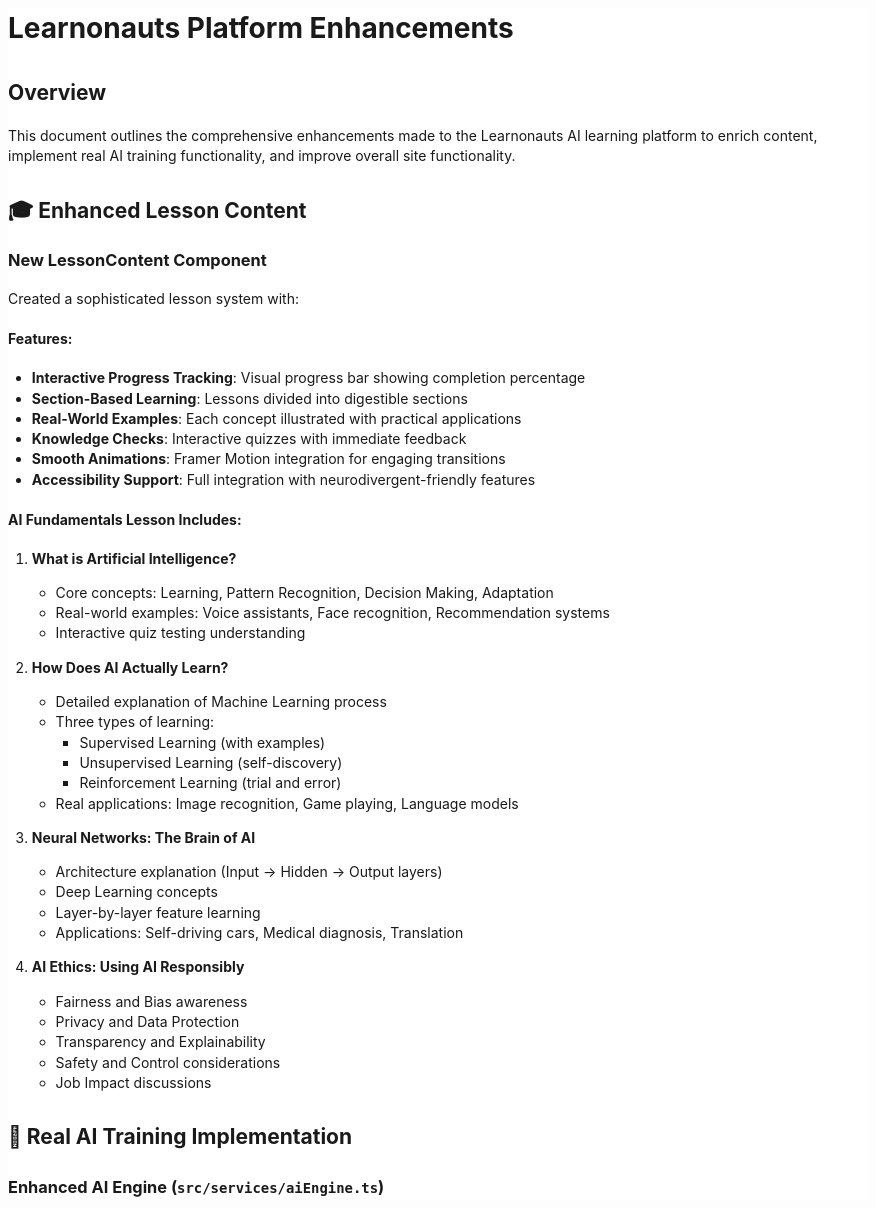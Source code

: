 # Learnonauts Platform Enhancements

## Overview
This document outlines the comprehensive enhancements made to the Learnonauts AI learning platform to enrich content, implement real AI training functionality, and improve overall site functionality.

## 🎓 Enhanced Lesson Content

### New LessonContent Component
Created a sophisticated lesson system with:

#### Features:
- **Interactive Progress Tracking**: Visual progress bar showing completion percentage
- **Section-Based Learning**: Lessons divided into digestible sections
- **Real-World Examples**: Each concept illustrated with practical applications
- **Knowledge Checks**: Interactive quizzes with immediate feedback
- **Smooth Animations**: Framer Motion integration for engaging transitions
- **Accessibility Support**: Full integration with neurodivergent-friendly features

#### AI Fundamentals Lesson Includes:
1. **What is Artificial Intelligence?**
   - Core concepts: Learning, Pattern Recognition, Decision Making, Adaptation
   - Real-world examples: Voice assistants, Face recognition, Recommendation systems
   - Interactive quiz testing understanding

2. **How Does AI Actually Learn?**
   - Detailed explanation of Machine Learning process
   - Three types of learning:
     * Supervised Learning (with examples)
     * Unsupervised Learning (self-discovery)
     * Reinforcement Learning (trial and error)
   - Real applications: Image recognition, Game playing, Language models

3. **Neural Networks: The Brain of AI**
   - Architecture explanation (Input → Hidden → Output layers)
   - Deep Learning concepts
   - Layer-by-layer feature learning
   - Applications: Self-driving cars, Medical diagnosis, Translation

4. **AI Ethics: Using AI Responsibly**
   - Fairness and Bias awareness
   - Privacy and Data Protection
   - Transparency and Explainability
   - Safety and Control considerations
   - Job Impact discussions

## 🤖 Real AI Training Implementation

### Enhanced AI Engine (`src/services/aiEngine.ts`)
